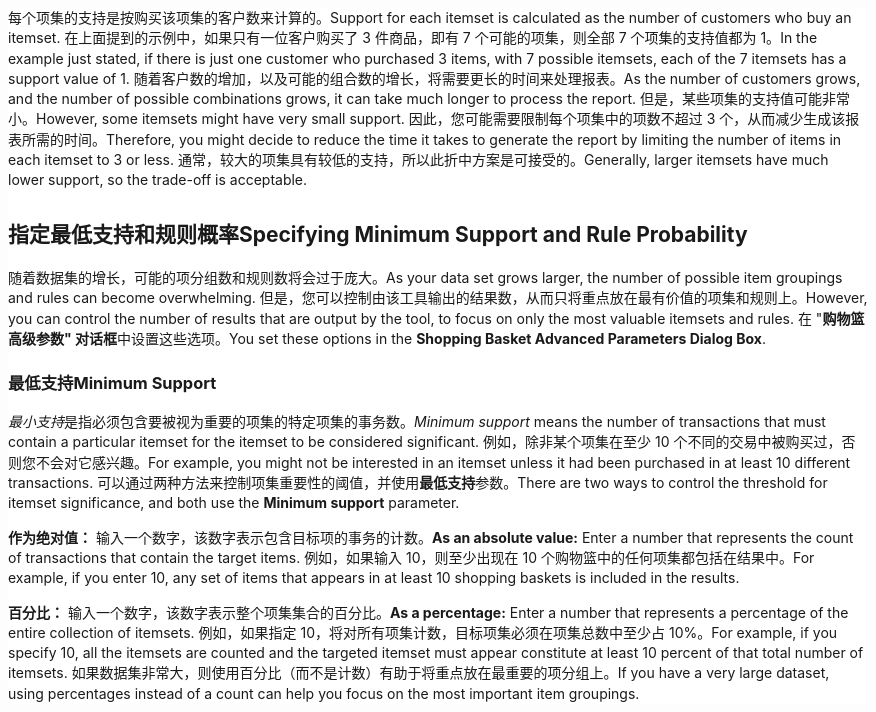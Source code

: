  <span data-ttu-id="d9b18-142">每个项集的支持是按购买该项集的客户数来计算的。</span><span class="sxs-lookup"><span data-stu-id="d9b18-142">Support for each itemset is calculated as the number of customers who buy an itemset.</span></span> <span data-ttu-id="d9b18-143">在上面提到的示例中，如果只有一位客户购买了 3 件商品，即有 7 个可能的项集，则全部 7 个项集的支持值都为 1。</span><span class="sxs-lookup"><span data-stu-id="d9b18-143">In the example just stated, if there is just one customer who purchased 3 items, with 7 possible itemsets, each of the 7 itemsets has a support value of 1.</span></span> <span data-ttu-id="d9b18-144">随着客户数的增加，以及可能的组合数的增长，将需要更长的时间来处理报表。</span><span class="sxs-lookup"><span data-stu-id="d9b18-144">As the number of customers grows, and the number of possible combinations grows, it can take much longer to process the report.</span></span> <span data-ttu-id="d9b18-145">但是，某些项集的支持值可能非常小。</span><span class="sxs-lookup"><span data-stu-id="d9b18-145">However, some itemsets might have very small support.</span></span> <span data-ttu-id="d9b18-146">因此，您可能需要限制每个项集中的项数不超过 3 个，从而减少生成该报表所需的时间。</span><span class="sxs-lookup"><span data-stu-id="d9b18-146">Therefore, you might decide to reduce the time it takes to generate the report by limiting the number of items in each itemset to 3 or less.</span></span> <span data-ttu-id="d9b18-147">通常，较大的项集具有较低的支持，所以此折中方案是可接受的。</span><span class="sxs-lookup"><span data-stu-id="d9b18-147">Generally, larger itemsets have much lower support, so the trade-off is acceptable.</span></span>  
  
## <a name="specifying-minimum-support-and-rule-probability"></a><span data-ttu-id="d9b18-148">指定最低支持和规则概率</span><span class="sxs-lookup"><span data-stu-id="d9b18-148">Specifying Minimum Support and Rule Probability</span></span>  
 <span data-ttu-id="d9b18-149">随着数据集的增长，可能的项分组数和规则数将会过于庞大。</span><span class="sxs-lookup"><span data-stu-id="d9b18-149">As your data set grows larger, the number of possible item groupings and rules can become overwhelming.</span></span> <span data-ttu-id="d9b18-150">但是，您可以控制由该工具输出的结果数，从而只将重点放在最有价值的项集和规则上。</span><span class="sxs-lookup"><span data-stu-id="d9b18-150">However, you can control the number of results that are output by the tool, to focus on only the most valuable itemsets and rules.</span></span> <span data-ttu-id="d9b18-151">在 "**购物篮高级参数" 对话框**中设置这些选项。</span><span class="sxs-lookup"><span data-stu-id="d9b18-151">You set these options in the **Shopping Basket Advanced Parameters Dialog Box**.</span></span>  
  
### <a name="minimum-support"></a><span data-ttu-id="d9b18-152">最低支持</span><span class="sxs-lookup"><span data-stu-id="d9b18-152">Minimum Support</span></span>  
 <span data-ttu-id="d9b18-153">*最小支持*是指必须包含要被视为重要的项集的特定项集的事务数。</span><span class="sxs-lookup"><span data-stu-id="d9b18-153">*Minimum support* means the number of transactions that must contain a particular itemset for the itemset to be considered significant.</span></span> <span data-ttu-id="d9b18-154">例如，除非某个项集在至少 10 个不同的交易中被购买过，否则您不会对它感兴趣。</span><span class="sxs-lookup"><span data-stu-id="d9b18-154">For example, you might not be interested in an itemset unless it had been purchased in at least 10 different transactions.</span></span> <span data-ttu-id="d9b18-155">可以通过两种方法来控制项集重要性的阈值，并使用**最低支持**参数。</span><span class="sxs-lookup"><span data-stu-id="d9b18-155">There are two ways to control the threshold for itemset significance, and both use the **Minimum support** parameter.</span></span>  
  
 <span data-ttu-id="d9b18-156">**作为绝对值：** 输入一个数字，该数字表示包含目标项的事务的计数。</span><span class="sxs-lookup"><span data-stu-id="d9b18-156">**As an absolute value:** Enter a number that represents the count of transactions that contain the target items.</span></span> <span data-ttu-id="d9b18-157">例如，如果输入 10，则至少出现在 10 个购物篮中的任何项集都包括在结果中。</span><span class="sxs-lookup"><span data-stu-id="d9b18-157">For example, if you enter 10, any set of items that appears in at least 10 shopping baskets is included in the results.</span></span>  
  
 <span data-ttu-id="d9b18-158">**百分比：** 输入一个数字，该数字表示整个项集集合的百分比。</span><span class="sxs-lookup"><span data-stu-id="d9b18-158">**As a percentage:** Enter a number that represents a percentage of the entire collection of itemsets.</span></span> <span data-ttu-id="d9b18-159">例如，如果指定 10，将对所有项集计数，目标项集必须在项集总数中至少占 10%。</span><span class="sxs-lookup"><span data-stu-id="d9b18-159">For example, if you specify 10, all the itemsets are counted and the targeted itemset must appear constitute at least 10 percent of that total number of itemsets.</span></span> <span data-ttu-id="d9b18-160">如果数据集非常大，则使用百分比（而不是计数）有助于将重点放在最重要的项分组上。</span><span class="sxs-lookup"><span data-stu-id="d9b18-160">If you have a very large dataset, using percentages instead of a count can help you focus on the most important item groupings.</span></span>  
  
